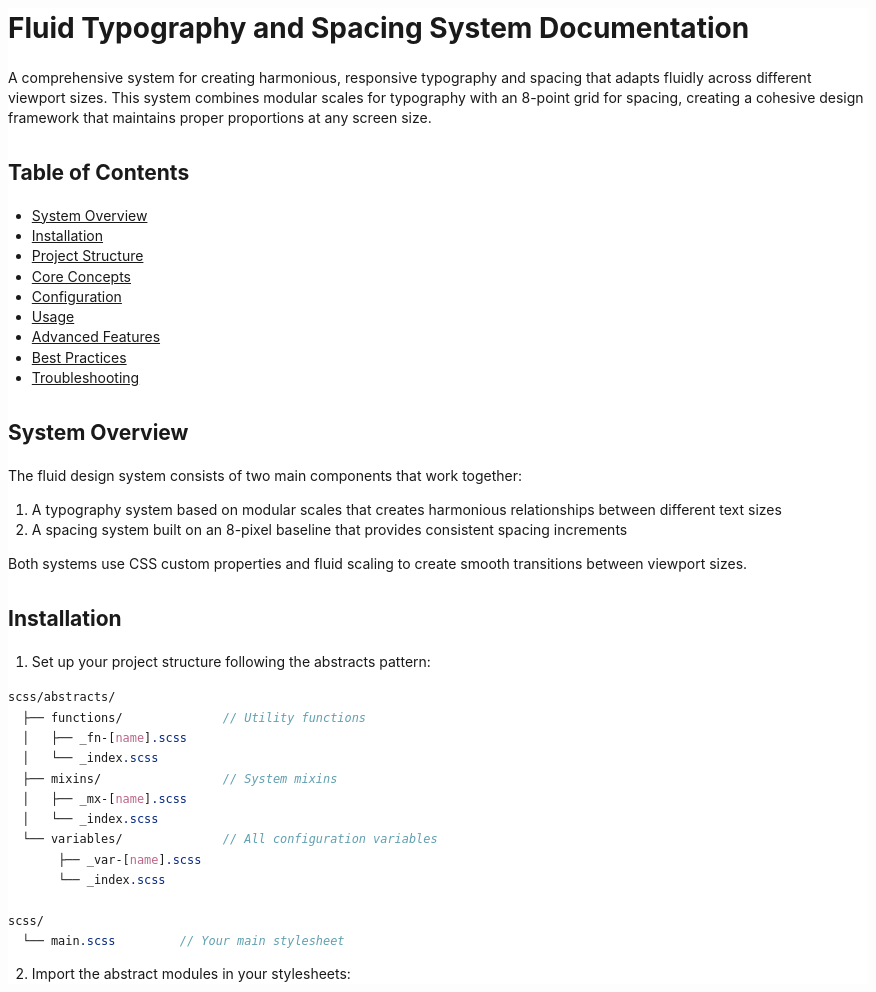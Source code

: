 # Fluid Typography and Spacing System Documentation

A comprehensive system for creating harmonious, responsive typography and spacing that adapts fluidly across different viewport sizes. This system combines modular scales for typography with an 8-point grid for spacing, creating a cohesive design framework that maintains proper proportions at any screen size.

## Table of Contents

- [System Overview](#system-overview)
- [Installation](#installation)
- [Project Structure](#project-structure)
- [Core Concepts](#core-concepts)
- [Configuration](#configuration)
- [Usage](#usage)
- [Advanced Features](#advanced-features)
- [Best Practices](#best-practices)
- [Troubleshooting](#troubleshooting)

## System Overview

The fluid design system consists of two main components that work together:

1. A typography system based on modular scales that creates harmonious relationships between different text sizes
2. A spacing system built on an 8-pixel baseline that provides consistent spacing increments

Both systems use CSS custom properties and fluid scaling to create smooth transitions between viewport sizes.

## Installation

1. Set up your project structure following the abstracts pattern:

```scss      
scss/abstracts/                   
  ├── functions/              // Utility functions
  │   ├── _fn-[name].scss
  │   └── _index.scss
  ├── mixins/                 // System mixins
  │   ├── _mx-[name].scss
  │   └── _index.scss
  └── variables/              // All configuration variables
       ├── _var-[name].scss
       └── _index.scss

scss/
  └── main.scss         // Your main stylesheet
```

2. Import the abstract modules in your stylesheets:
